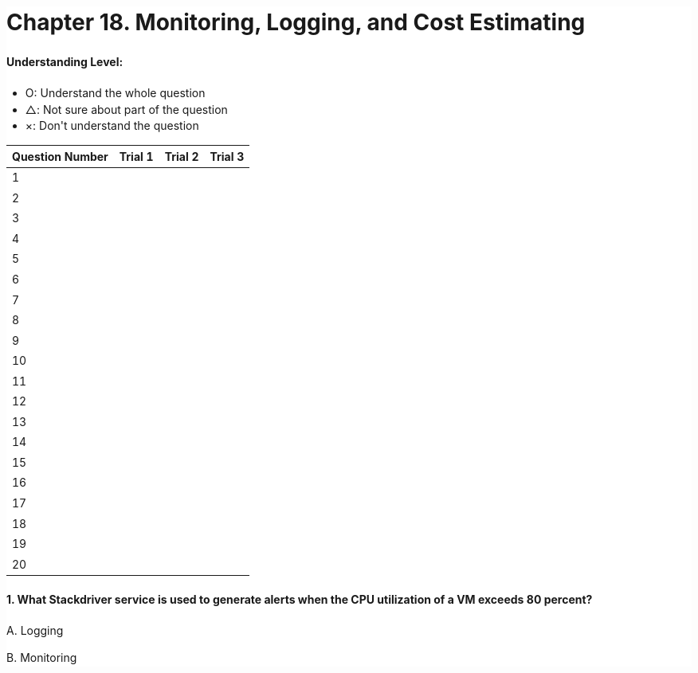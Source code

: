 # Chapter 18. Monitoring, Logging, and Cost Estimating

#### Understanding Level:

* O: Understand the whole question
* △: Not sure about part of the question
* ×: Don't understand the question

| Question Number | Trial 1 | Trial 2 | Trial 3 |
| --------------- | ------- | ------- | ------- |
| 1               |         |         |         |
| 2               |         |         |         |
| 3               |         |         |         |
| 4               |         |         |         |
| 5               |         |         |         |
| 6               |         |         |         |
| 7               |         |         |         |
| 8               |         |         |         |
| 9               |         |         |         |
| 10              |         |         |         |
| 11              |         |         |         |
| 12              |         |         |         |
| 13              |         |         |         |
| 14              |         |         |         |
| 15              |         |         |         |
| 16              |         |         |         |
| 17              |         |         |         |
| 18              |         |         |         |
| 19              |         |         |         |
| 20              |         |         |         |

#### 1. What Stackdriver service is used to generate alerts when the CPU utilization of a VM exceeds 80 percent?

A. Logging

B. Monitoring&#x20;
